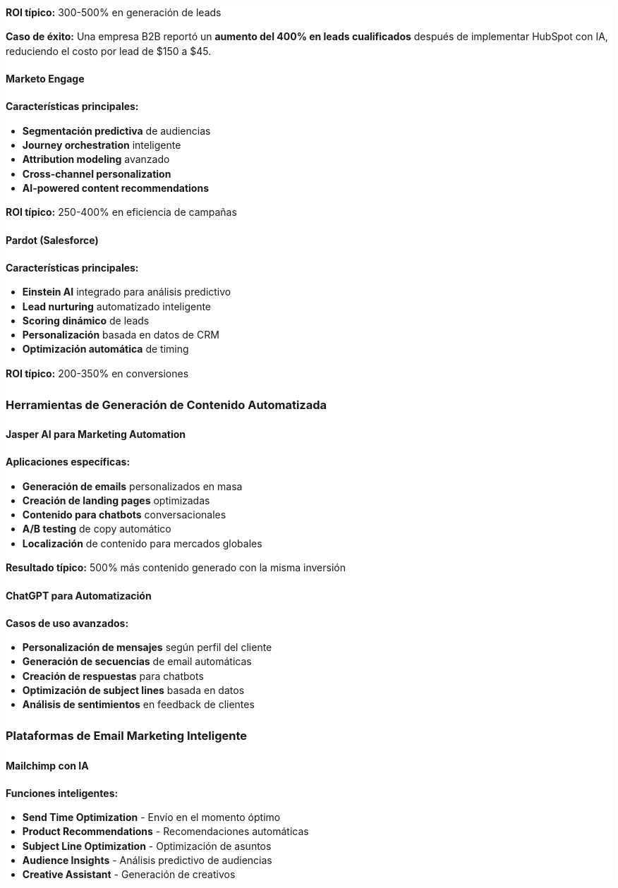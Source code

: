 **ROI típico:** 300-500% en generación de leads

**Caso de éxito:** Una empresa B2B reportó un **aumento del 400% en leads cualificados** después de implementar HubSpot con IA, reduciendo el costo por lead de $150 a $45.

#### Marketo Engage
**Características principales:**
- **Segmentación predictiva** de audiencias
- **Journey orchestration** inteligente
- **Attribution modeling** avanzado
- **Cross-channel personalization**
- **AI-powered content recommendations**

**ROI típico:** 250-400% en eficiencia de campañas

#### Pardot (Salesforce)
**Características principales:**
- **Einstein AI** integrado para análisis predictivo
- **Lead nurturing** automatizado inteligente
- **Scoring dinámico** de leads
- **Personalización** basada en datos de CRM
- **Optimización automática** de timing

**ROI típico:** 200-350% en conversiones

### Herramientas de Generación de Contenido Automatizada

#### Jasper AI para Marketing Automation
**Aplicaciones específicas:**
- **Generación de emails** personalizados en masa
- **Creación de landing pages** optimizadas
- **Contenido para chatbots** conversacionales
- **A/B testing** de copy automático
- **Localización** de contenido para mercados globales

**Resultado típico:** 500% más contenido generado con la misma inversión

#### ChatGPT para Automatización
**Casos de uso avanzados:**
- **Personalización de mensajes** según perfil del cliente
- **Generación de secuencias** de email automáticas
- **Creación de respuestas** para chatbots
- **Optimización de subject lines** basada en datos
- **Análisis de sentimientos** en feedback de clientes

### Plataformas de Email Marketing Inteligente

#### Mailchimp con IA
**Funciones inteligentes:**
- **Send Time Optimization** - Envío en el momento óptimo
- **Product Recommendations** - Recomendaciones automáticas
- **Subject Line Optimization** - Optimización de asuntos
- **Audience Insights** - Análisis predictivo de audiencias
- **Creative Assistant** - Generación de creativos
